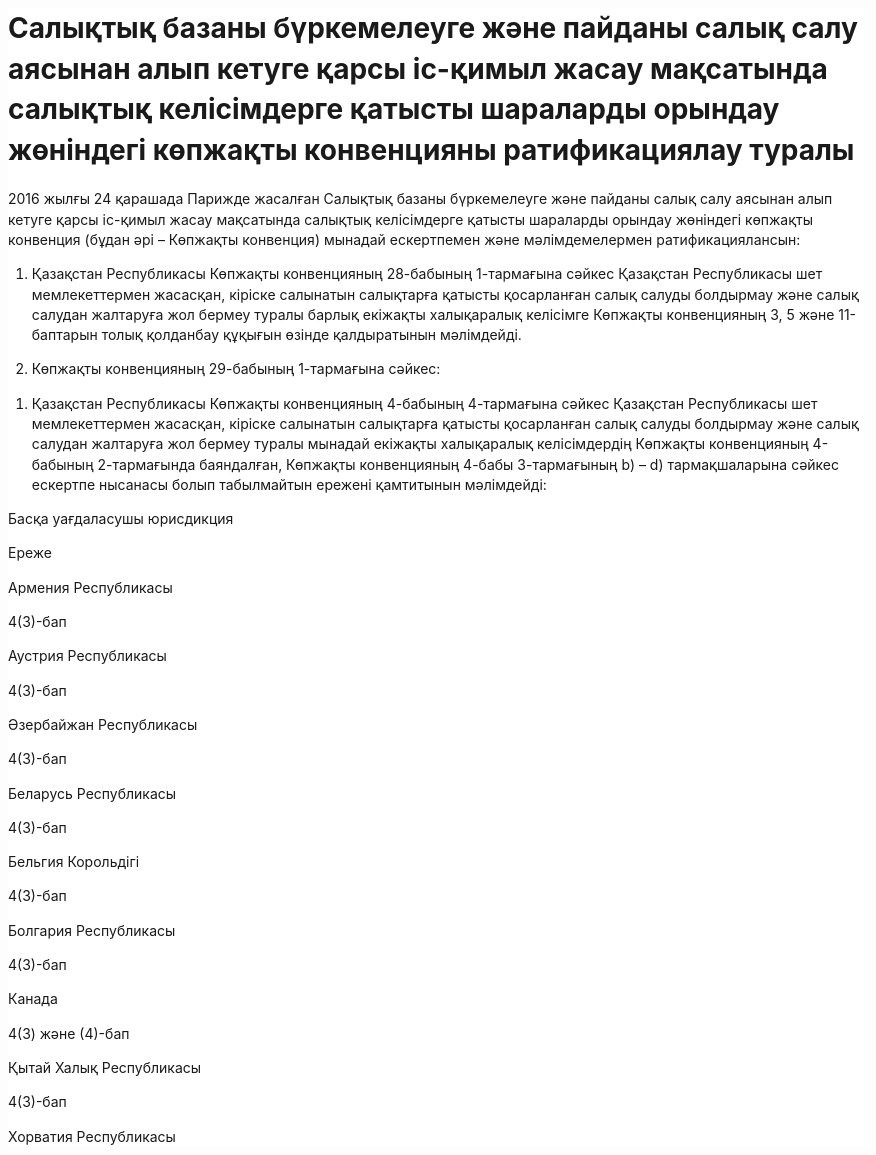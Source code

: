 # Салықтық базаны бүркемелеуге және пайданы салық салу аясынан алып кетуге қарсы іс-қимыл жасау мақсатында салықтық келісімдерге қатысты шараларды орындау жөніндегі көпжақты конвенцияны ратификациялау туралы

2016 жылғы 24 қарашада Парижде жасалған Салықтық базаны бүркемелеуге және пайданы салық салу аясынан алып кетуге қарсы іс-қимыл жасау мақсатында салықтық келісімдерге қатысты шараларды орындау жөніндегі көпжақты конвенция (бұдан әрі – Көпжақты конвенция) мынадай ескертпемен және мәлімдемелермен ратификациялансын:

1. Қазақстан Республикасы Көпжақты конвенцияның 28-бабының 1-тармағына сәйкес Қазақстан Республикасы шет мемлекеттермен жасасқан, кіріске салынатын салықтарға қатысты қосарланған салық салуды болдырмау және салық салудан жалтаруға жол бермеу туралы барлық екіжақты  халықаралық келісімге Көпжақты конвенцияның 3, 5 және 11-баптарын толық қолданбау құқығын өзінде қалдыратынын мәлімдейді.

2. Көпжақты конвенцияның 29-бабының 1-тармағына сәйкес: 

1) Қазақстан Республикасы Көпжақты конвенцияның 4-бабының 4-тармағына сәйкес Қазақстан Республикасы шет мемлекеттермен жасасқан, кіріске салынатын салықтарға қатысты қосарланған салық салуды болдырмау және салық салудан жалтаруға жол бермеу туралы мынадай екіжақты халықаралық келісімдердің Көпжақты конвенцияның 4-бабының 2-тармағында баяндалған, Көпжақты конвенцияның 4-бабы 3-тармағының b) – d) тармақшаларына сәйкес ескертпе нысанасы болып табылмайтын  ережені қамтитынын мәлімдейді:

Басқа уағдаласушы юрисдикция

Ереже

Армения Республикасы

4(3)-бап

Аустрия Республикасы

4(3)-бап

Әзербайжан Республикасы

4(3)-бап

Беларусь Республикасы

4(3)-бап

Бельгия Корольдігі

4(3)-бап

Болгария Республикасы

4(3)-бап

Канада

4(3) және (4)-бап

Қытай Халық Республикасы

4(3)-бап

Хорватия Республикасы

